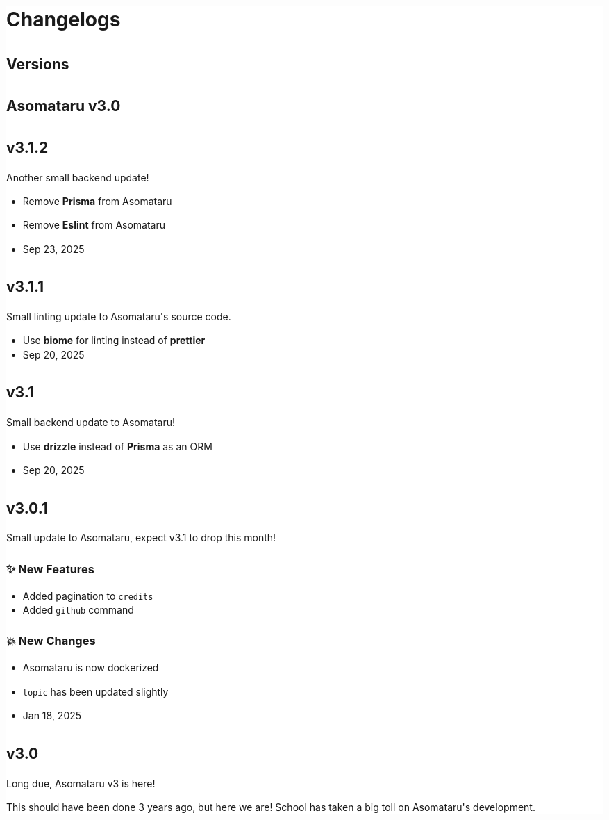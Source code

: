 # Changelogs

## Versions

## Asomataru v3.0

## v3.1.2

Another small backend update!

- Remove **Prisma** from Asomataru
- Remove **Eslint** from Asomataru

- Sep 23, 2025
## v3.1.1
Small linting update to Asomataru's source code.

- Use **biome** for linting instead of **prettier**
- Sep 20, 2025

## v3.1

Small backend update to Asomataru!

-   Use **drizzle** instead of **Prisma** as an ORM

-   Sep 20, 2025

## v3.0.1

Small update to Asomataru, expect v3.1 to drop this month!

### ✨ New Features

-   Added pagination to `credits`
-   Added `github` command

### 💥 New Changes

-   Asomataru is now dockerized
-   `topic` has been updated slightly

-   Jan 18, 2025

## v3.0

Long due, Asomataru v3 is here!

This should have been done 3 years ago, but here we are! School has taken a big toll on Asomataru's development.
